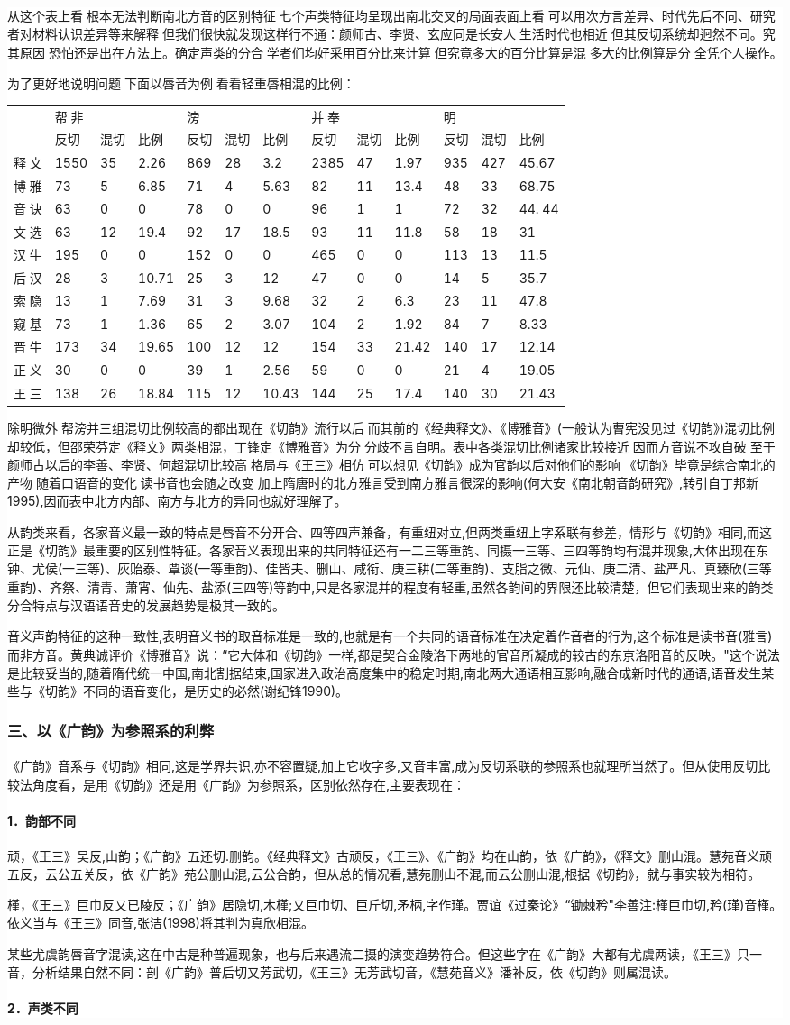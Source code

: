 从这个表上看 根本无法判断南北方音的区别特征 七个声类特征均呈现出南北交叉的局面表面上看 可以用次方言差异、时代先后不同、研究者对材料认识差异等来解释 但我们很快就发现这样行不通：颜师古、李贤、玄应同是长安人 生活时代也相近 但其反切系统却迥然不同。究其原因 恐怕还是出在方法上。确定声类的分合 学者们均好采用百分比来计算 但究竟多大的百分比算是混 多大的比例算是分 全凭个人操作。  

为了更好地说明问题 下面以唇音为例 看看轻重唇相混的比例：  

<html><body><table><tr><td rowspan="2"></td><td colspan="3">帮 非</td><td colspan="3">滂</td><td colspan="3">并 奉</td><td colspan="3">明</td></tr><tr><td>反切</td><td>混切</td><td>比例</td><td>反切</td><td>混切</td><td>比例</td><td>反切</td><td>混切</td><td>比例</td><td>反切</td><td>混切</td><td>比例</td></tr><tr><td>释 文</td><td>1550</td><td>35</td><td>2.26</td><td>869</td><td>28</td><td>3.2</td><td>2385</td><td>47</td><td>1.97</td><td>935</td><td>427</td><td>45.67</td></tr><tr><td>博 雅</td><td>73</td><td>5</td><td>6.85</td><td>71</td><td>4</td><td>5.63</td><td>82</td><td>11</td><td>13.4</td><td>48</td><td>33</td><td>68.75</td></tr><tr><td>音 诀</td><td>63</td><td>0</td><td>0</td><td>78</td><td>0</td><td>0</td><td>96</td><td>1</td><td>1</td><td>72</td><td>32</td><td>44. 44</td></tr><tr><td>文 选</td><td>63</td><td>12</td><td>19.4</td><td>92</td><td>17</td><td>18.5</td><td>93</td><td>11</td><td>11.8</td><td>58</td><td>18</td><td>31</td></tr><tr><td>汉 牛</td><td>195</td><td>0</td><td>0</td><td>152</td><td>0</td><td>0</td><td>465</td><td>0</td><td>0</td><td>113</td><td>13</td><td>11.5</td></tr><tr><td>后 汉</td><td>28</td><td>3</td><td>10.71</td><td>25</td><td>3</td><td>12</td><td>47</td><td>0</td><td>0</td><td>14</td><td>5</td><td>35.7</td></tr><tr><td>索 隐</td><td>13</td><td>1</td><td>7.69</td><td>31</td><td>3</td><td>9.68</td><td>32</td><td>2</td><td>6.3</td><td>23</td><td>11</td><td>47.8</td></tr><tr><td>窥 基</td><td>73</td><td>1</td><td>1.36</td><td>65</td><td>2</td><td>3.07</td><td>104</td><td>2</td><td>1.92</td><td>84</td><td>7</td><td>8.33</td></tr><tr><td>晋 牛</td><td>173</td><td>34</td><td>19.65</td><td>100</td><td>12</td><td>12</td><td>154</td><td>33</td><td>21.42</td><td>140</td><td>17</td><td>12.14</td></tr><tr><td>正 义</td><td>30</td><td>0</td><td>0</td><td>39</td><td>1</td><td>2.56</td><td>59</td><td>0</td><td>0</td><td>21</td><td>4</td><td>19.05</td></tr><tr><td>王 三</td><td>138</td><td>26</td><td>18.84</td><td>115</td><td>12</td><td>10.43</td><td>144</td><td>25</td><td>17.4</td><td>140</td><td>30</td><td>21.43</td></tr></table></body></html>  

除明微外 帮滂并三组混切比例较高的都出现在《切韵》流行以后 而其前的《经典释文》、《博雅音》(一般认为曹宪没见过《切韵》)混切比例却较低，但邵荣芬定《释文》两类相混，丁锋定《博雅音》为分 分歧不言自明。表中各类混切比例诸家比较接近 因而方音说不攻自破 至于颜师古以后的李善、李贤、何超混切比较高 格局与《王三》相仿 可以想见《切韵》成为官韵以后对他们的影响 《切韵》毕竟是综合南北的产物 随着口语音的变化 读书音也会随之改变 加上隋唐时的北方雅言受到南方雅言很深的影响(何大安《南北朝音韵研究》,转引自丁邦新 1995),因而表中北方内部、南方与北方的异同也就好理解了。  

从韵类来看，各家音义最一致的特点是唇音不分开合、四等四声兼备，有重纽对立,但两类重纽上字系联有参差，情形与《切韵》相同,而这正是《切韵》最重要的区别性特征。各家音义表现出来的共同特征还有一二三等重韵、同摄一三等、三四等韵均有混并现象,大体出现在东钟、尤侯(一三等)、灰贻泰、覃谈(一等重韵)、佳皆夫、删山、咸衔、庚三耕(二等重韵)、支脂之微、元仙、庚二清、盐严凡、真臻欣(三等重韵)、齐祭、清青、萧宵、仙先、盐添(三四等)等韵中,只是各家混并的程度有轻重,虽然各韵间的界限还比较清楚，但它们表现出来的韵类分合特点与汉语语音史的发展趋势是极其一致的。  

音义声韵特征的这种一致性,表明音义书的取音标准是一致的,也就是有一个共同的语音标准在决定着作音者的行为,这个标准是读书音(雅言)而非方音。黄典诚评价《博雅音》说：“它大体和《切韵》一样,都是契合金陵洛下两地的官音所凝成的较古的东京洛阳音的反映。"这个说法是比较妥当的,随着隋代统一中国,南北割据结束,国家进入政治高度集中的稳定时期,南北两大通语相互影响,融合成新时代的通语,语音发生某些与《切韵》不同的语音变化，是历史的必然(谢纪锋1990)。  

### 三、以《广韵》为参照系的利弊  

《广韵》音系与《切韵》相同,这是学界共识,亦不容置疑,加上它收字多,又音丰富,成为反切系联的参照系也就理所当然了。但从使用反切比较法角度看，是用《切韵》还是用《广韵》为参照系，区别依然存在,主要表现在：  

#### 1．韵部不同  

顽，《王三》吴反,山韵；《广韵》五还切.删韵。《经典释文》古顽反，《王三》、《广韵》均在山韵，依《广韵》，《释文》删山混。慧苑音义顽五反，云公五关反，依《广韵》苑公删山混,云公合韵，但从总的情况看,慧苑删山不混,而云公删山混,根据《切韵》，就与事实较为相符。  

槿，《王三》巨巾反又已陵反；《广韵》居隐切,木槿;又巨巾切、巨斤切,矛柄,字作瑾。贾谊《过秦论》“锄棘矜"李善注:槿巨巾切,矜(瑾)音槿。依义当与《王三》同音,张洁(1998)将其判为真欣相混。  

某些尤虞韵唇音字混读,这在中古是种普遍现象，也与后来遇流二摄的演变趋势符合。但这些字在《广韵》大都有尤虞两读，《王三》只一音，分析结果自然不同：剖《广韵》普后切又芳武切，《王三》无芳武切音，《慧苑音义》潘补反，依《切韵》则属混读。  

#### 2．声类不同  
